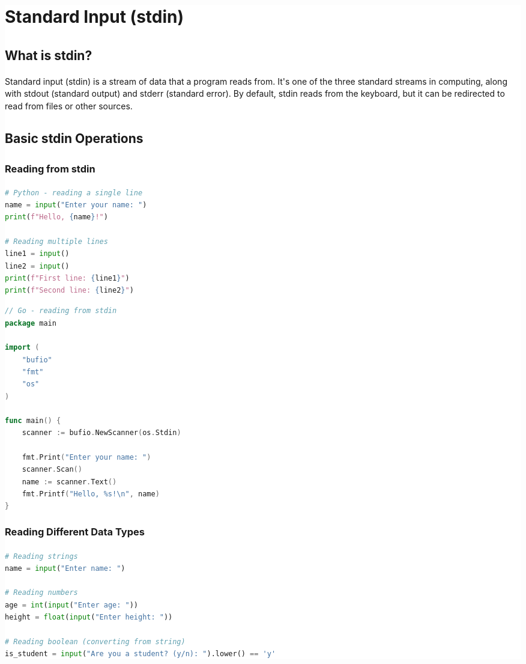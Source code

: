 # Standard Input (stdin)

## What is stdin?

Standard input (stdin) is a stream of data that a program reads from. It's one of the three standard streams in computing, along with stdout (standard output) and stderr (standard error). By default, stdin reads from the keyboard, but it can be redirected to read from files or other sources.

## Basic stdin Operations

### Reading from stdin

```python
# Python - reading a single line
name = input("Enter your name: ")
print(f"Hello, {name}!")

# Reading multiple lines
line1 = input()
line2 = input()
print(f"First line: {line1}")
print(f"Second line: {line2}")
```

```go
// Go - reading from stdin
package main

import (
    "bufio"
    "fmt"
    "os"
)

func main() {
    scanner := bufio.NewScanner(os.Stdin)

    fmt.Print("Enter your name: ")
    scanner.Scan()
    name := scanner.Text()
    fmt.Printf("Hello, %s!\n", name)
}
```

### Reading Different Data Types

```python
# Reading strings
name = input("Enter name: ")

# Reading numbers
age = int(input("Enter age: "))
height = float(input("Enter height: "))

# Reading boolean (converting from string)
is_student = input("Are you a student? (y/n): ").lower() == 'y'
```
